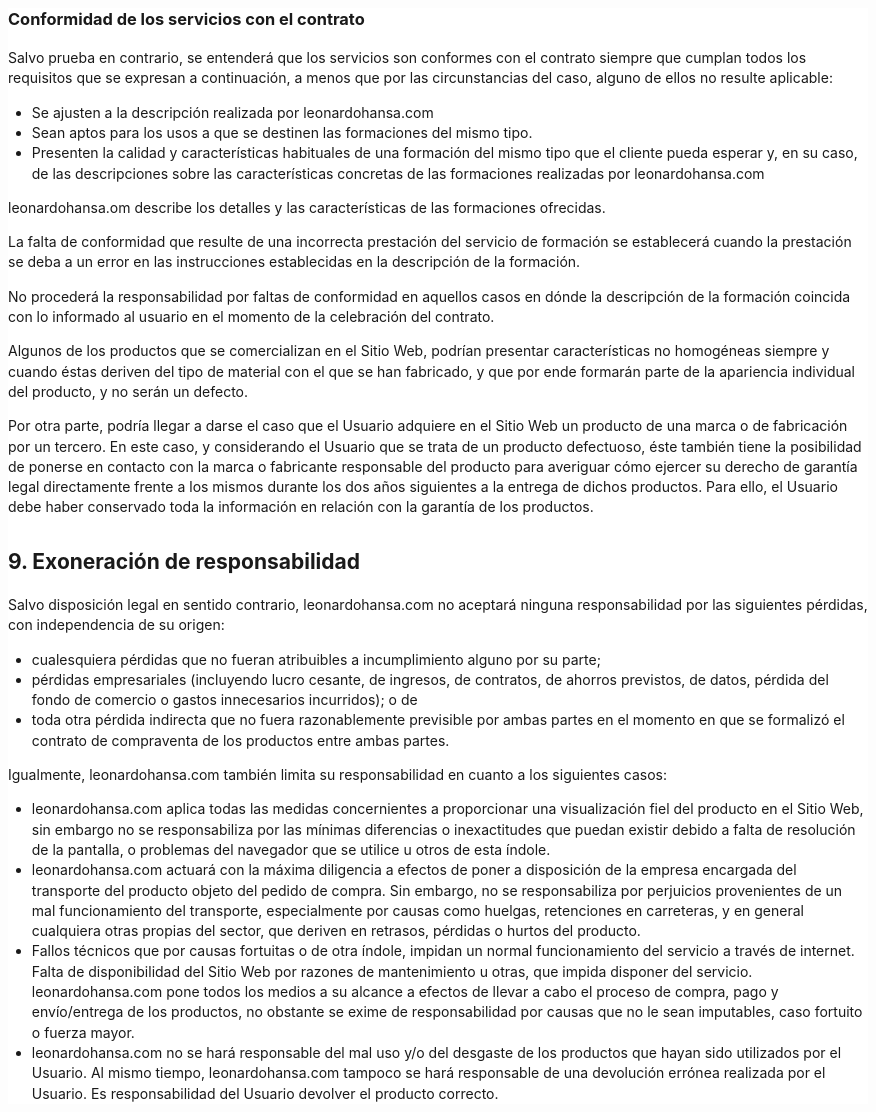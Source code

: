 ### Conformidad de los servicios con el contrato

Salvo prueba en contrario, se entenderá que los servicios son conformes con el contrato siempre que cumplan todos los requisitos que se expresan a continuación, a menos que por las circunstancias del caso, alguno de ellos no resulte aplicable:

- Se ajusten a la descripción realizada por leonardohansa.com
- Sean aptos para los usos a que se destinen las formaciones del mismo tipo.
- Presenten la calidad y características habituales de una formación del mismo tipo que el cliente pueda esperar y, en su caso, de las descripciones sobre las características concretas de las formaciones realizadas por leonardohansa.com

leonardohansa.om describe los detalles y las características de las formaciones ofrecidas.

La falta de conformidad que resulte de una incorrecta prestación del servicio de formación se establecerá cuando la prestación se deba a un error en las instrucciones establecidas en la descripción de la formación.

No procederá la responsabilidad por faltas de conformidad en aquellos casos en dónde la descripción de la formación coincida con lo informado al usuario en el momento de la celebración del contrato.

Algunos de los productos que se comercializan en el Sitio Web, podrían presentar características no homogéneas siempre y cuando éstas deriven del tipo de material con el que se han fabricado, y que por ende formarán parte de la apariencia individual del producto, y no serán un defecto.

Por otra parte, podría llegar a darse el caso que el Usuario adquiere en el Sitio Web un producto de una marca o de fabricación por un tercero. En este caso, y considerando el Usuario que se trata de un producto defectuoso, éste también tiene la posibilidad de ponerse en contacto con la marca o fabricante responsable del producto para averiguar cómo ejercer su derecho de garantía legal directamente frente a los mismos durante los dos años siguientes a la entrega de dichos productos. Para ello, el Usuario debe haber conservado toda la información en relación con la garantía de los productos.

## 9. Exoneración de responsabilidad
Salvo disposición legal en sentido contrario, leonardohansa.com no aceptará ninguna responsabilidad por las siguientes pérdidas, con independencia de su origen:

- cualesquiera pérdidas que no fueran atribuibles a incumplimiento alguno por su parte;
- pérdidas empresariales (incluyendo lucro cesante, de ingresos, de contratos, de ahorros previstos, de datos, pérdida del fondo de comercio o gastos innecesarios incurridos); o de
- toda otra pérdida indirecta que no fuera razonablemente previsible por ambas partes en el momento en que se formalizó el contrato de compraventa de los productos entre ambas partes.

Igualmente, leonardohansa.com también limita su responsabilidad en cuanto a los siguientes casos:

- leonardohansa.com aplica todas las medidas concernientes a proporcionar una visualización fiel del producto en el Sitio Web, sin embargo no se responsabiliza por las mínimas diferencias o inexactitudes que puedan existir debido a falta de resolución de la pantalla, o problemas del navegador que se utilice u otros de esta índole.
- leonardohansa.com actuará con la máxima diligencia a efectos de poner a disposición de la empresa encargada del transporte del producto objeto del pedido de compra. Sin embargo, no se responsabiliza por perjuicios provenientes de un mal funcionamiento del transporte, especialmente por causas como huelgas, retenciones en carreteras, y en general cualquiera otras propias del sector, que deriven en retrasos, pérdidas o hurtos del producto.
- Fallos técnicos que por causas fortuitas o de otra índole, impidan un normal funcionamiento del servicio a través de internet. Falta de disponibilidad del Sitio Web por razones de mantenimiento u otras, que impida disponer del servicio. leonardohansa.com pone todos los medios a su alcance a efectos de llevar a cabo el proceso de compra, pago y envío/entrega de los productos, no obstante se exime de responsabilidad por causas que no le sean imputables, caso fortuito o fuerza mayor.
- leonardohansa.com no se hará responsable del mal uso y/o del desgaste de los productos que hayan sido utilizados por el Usuario. Al mismo tiempo, leonardohansa.com tampoco se hará responsable de una devolución errónea realizada por el Usuario. Es responsabilidad del Usuario devolver el producto correcto.
